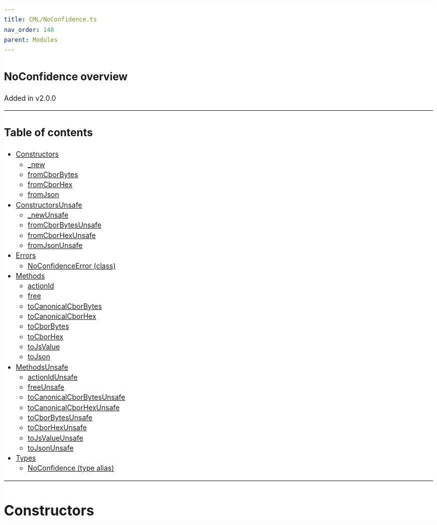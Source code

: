 ```yaml
---
title: CML/NoConfidence.ts
nav_order: 148
parent: Modules
---
```


## NoConfidence overview

Added in v2.0.0

---

<h2 class="text-delta">Table of contents</h2>

- [Constructors](#constructors)
  - [\_new](#_new)
  - [fromCborBytes](#fromcborbytes)
  - [fromCborHex](#fromcborhex)
  - [fromJson](#fromjson)
- [ConstructorsUnsafe](#constructorsunsafe)
  - [\_newUnsafe](#_newunsafe)
  - [fromCborBytesUnsafe](#fromcborbytesunsafe)
  - [fromCborHexUnsafe](#fromcborhexunsafe)
  - [fromJsonUnsafe](#fromjsonunsafe)
- [Errors](#errors)
  - [NoConfidenceError (class)](#noconfidenceerror-class)
- [Methods](#methods)
  - [actionId](#actionid)
  - [free](#free)
  - [toCanonicalCborBytes](#tocanonicalcborbytes)
  - [toCanonicalCborHex](#tocanonicalcborhex)
  - [toCborBytes](#tocborbytes)
  - [toCborHex](#tocborhex)
  - [toJsValue](#tojsvalue)
  - [toJson](#tojson)
- [MethodsUnsafe](#methodsunsafe)
  - [actionIdUnsafe](#actionidunsafe)
  - [freeUnsafe](#freeunsafe)
  - [toCanonicalCborBytesUnsafe](#tocanonicalcborbytesunsafe)
  - [toCanonicalCborHexUnsafe](#tocanonicalcborhexunsafe)
  - [toCborBytesUnsafe](#tocborbytesunsafe)
  - [toCborHexUnsafe](#tocborhexunsafe)
  - [toJsValueUnsafe](#tojsvalueunsafe)
  - [toJsonUnsafe](#tojsonunsafe)
- [Types](#types)
  - [NoConfidence (type alias)](#noconfidence-type-alias)

---

# Constructors
